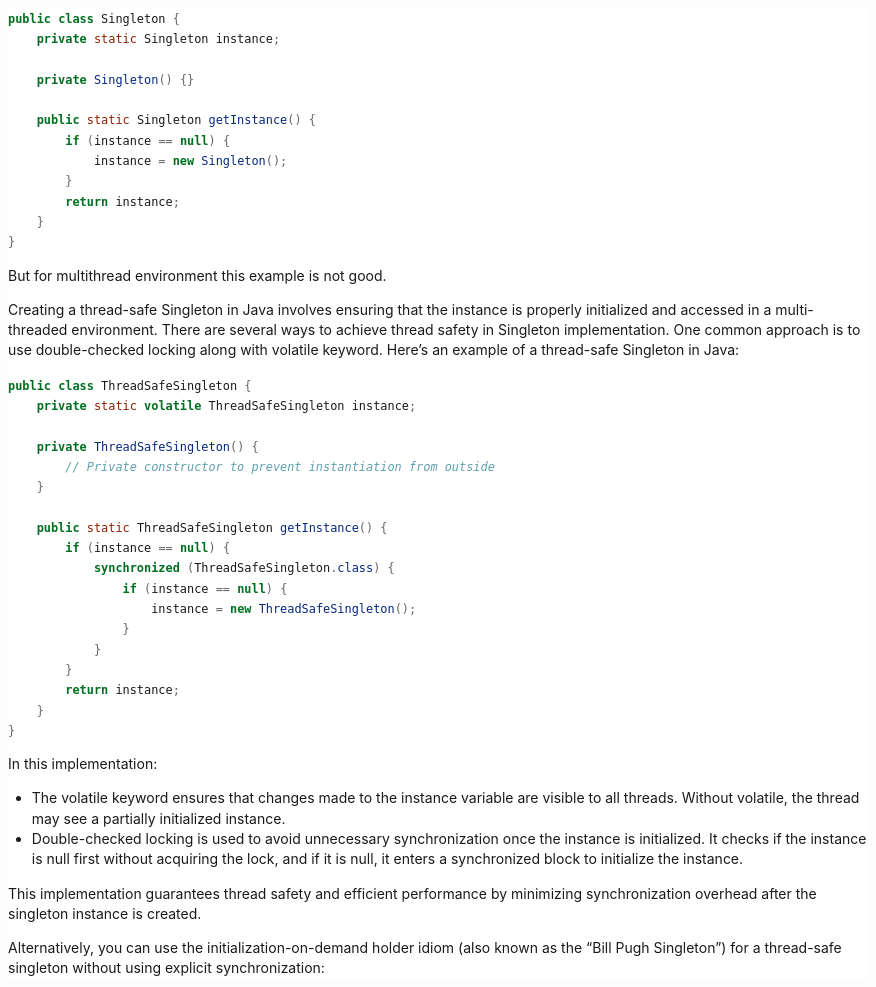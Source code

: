 ```java
public class Singleton {
    private static Singleton instance;

    private Singleton() {}

    public static Singleton getInstance() {
        if (instance == null) {
            instance = new Singleton();
        }
        return instance;
    }
}
```

But for multithread environment this example is not good.

Creating a thread-safe Singleton in Java involves ensuring that the instance is properly initialized and accessed in a multi-threaded environment. There are several ways to achieve thread safety in Singleton implementation. One common approach is to use double-checked locking along with volatile keyword. Here’s an example of a thread-safe Singleton in Java:


```java
public class ThreadSafeSingleton {
    private static volatile ThreadSafeSingleton instance;

    private ThreadSafeSingleton() {
        // Private constructor to prevent instantiation from outside
    }

    public static ThreadSafeSingleton getInstance() {
        if (instance == null) {
            synchronized (ThreadSafeSingleton.class) {
                if (instance == null) {
                    instance = new ThreadSafeSingleton();
                }
            }
        }
        return instance;
    }
}
```
In this implementation:
- The volatile keyword ensures that changes made to the instance variable are visible to all threads. Without volatile, the thread may see a partially initialized instance.
- Double-checked locking is used to avoid unnecessary synchronization once the instance is initialized. It checks if the instance is null first without acquiring the lock, and if it is null, it enters a synchronized block to initialize the instance.


This implementation guarantees thread safety and efficient performance by minimizing synchronization overhead after the singleton instance is created.

Alternatively, you can use the initialization-on-demand holder idiom (also known as the “Bill Pugh Singleton”) for a thread-safe singleton without using explicit synchronization:
